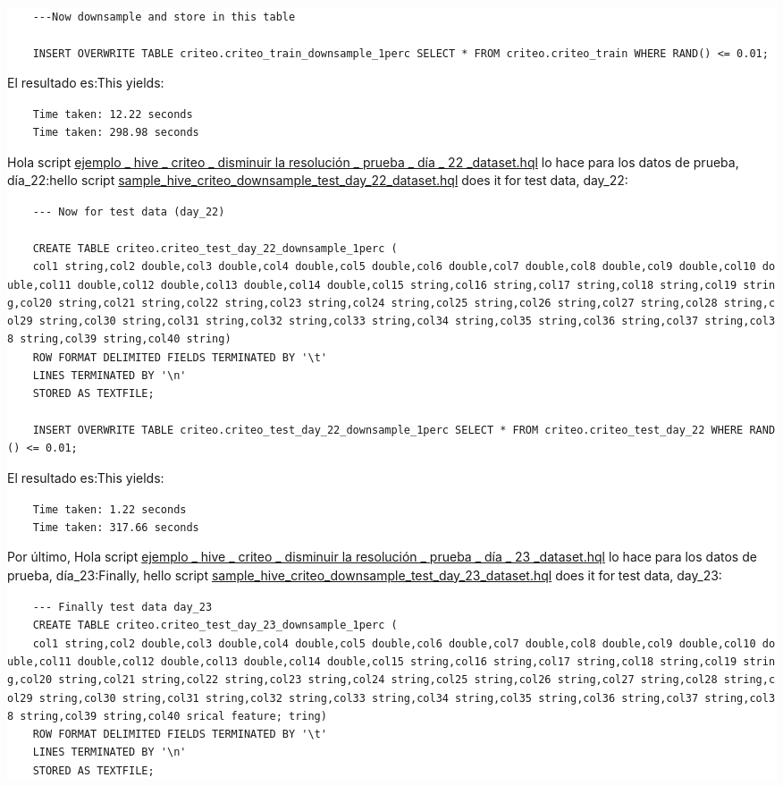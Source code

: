         ---Now downsample and store in this table

        INSERT OVERWRITE TABLE criteo.criteo_train_downsample_1perc SELECT * FROM criteo.criteo_train WHERE RAND() <= 0.01;

<span data-ttu-id="af08c-244">El resultado es:</span><span class="sxs-lookup"><span data-stu-id="af08c-244">This yields:</span></span>

        Time taken: 12.22 seconds
        Time taken: 298.98 seconds

<span data-ttu-id="af08c-245">Hola script [ejemplo &#95; hive &#95; criteo &#95; disminuir la resolución &#95; prueba &#95; día &#95; 22 &#95;dataset.hql](https://github.com/Azure/Azure-MachineLearning-DataScience/blob/master/Misc/DataScienceProcess/DataScienceScripts/sample_hive_criteo_downsample_test_day_22_dataset.hql) lo hace para los datos de prueba, día\_22:</span><span class="sxs-lookup"><span data-stu-id="af08c-245">hello script [sample&#95;hive&#95;criteo&#95;downsample&#95;test&#95;day&#95;22&#95;dataset.hql](https://github.com/Azure/Azure-MachineLearning-DataScience/blob/master/Misc/DataScienceProcess/DataScienceScripts/sample_hive_criteo_downsample_test_day_22_dataset.hql) does it for test data, day\_22:</span></span>

        --- Now for test data (day_22)

        CREATE TABLE criteo.criteo_test_day_22_downsample_1perc (
        col1 string,col2 double,col3 double,col4 double,col5 double,col6 double,col7 double,col8 double,col9 double,col10 double,col11 double,col12 double,col13 double,col14 double,col15 string,col16 string,col17 string,col18 string,col19 string,col20 string,col21 string,col22 string,col23 string,col24 string,col25 string,col26 string,col27 string,col28 string,col29 string,col30 string,col31 string,col32 string,col33 string,col34 string,col35 string,col36 string,col37 string,col38 string,col39 string,col40 string)
        ROW FORMAT DELIMITED FIELDS TERMINATED BY '\t'
        LINES TERMINATED BY '\n'
        STORED AS TEXTFILE;

        INSERT OVERWRITE TABLE criteo.criteo_test_day_22_downsample_1perc SELECT * FROM criteo.criteo_test_day_22 WHERE RAND() <= 0.01;

<span data-ttu-id="af08c-246">El resultado es:</span><span class="sxs-lookup"><span data-stu-id="af08c-246">This yields:</span></span>

        Time taken: 1.22 seconds
        Time taken: 317.66 seconds


<span data-ttu-id="af08c-247">Por último, Hola script [ejemplo &#95; hive &#95; criteo &#95; disminuir la resolución &#95; prueba &#95; día &#95; 23 &#95;dataset.hql](https://github.com/Azure/Azure-MachineLearning-DataScience/blob/master/Misc/DataScienceProcess/DataScienceScripts/sample_hive_criteo_downsample_test_day_23_dataset.hql) lo hace para los datos de prueba, día\_23:</span><span class="sxs-lookup"><span data-stu-id="af08c-247">Finally, hello script [sample&#95;hive&#95;criteo&#95;downsample&#95;test&#95;day&#95;23&#95;dataset.hql](https://github.com/Azure/Azure-MachineLearning-DataScience/blob/master/Misc/DataScienceProcess/DataScienceScripts/sample_hive_criteo_downsample_test_day_23_dataset.hql) does it for test data, day\_23:</span></span>

        --- Finally test data day_23
        CREATE TABLE criteo.criteo_test_day_23_downsample_1perc (
        col1 string,col2 double,col3 double,col4 double,col5 double,col6 double,col7 double,col8 double,col9 double,col10 double,col11 double,col12 double,col13 double,col14 double,col15 string,col16 string,col17 string,col18 string,col19 string,col20 string,col21 string,col22 string,col23 string,col24 string,col25 string,col26 string,col27 string,col28 string,col29 string,col30 string,col31 string,col32 string,col33 string,col34 string,col35 string,col36 string,col37 string,col38 string,col39 string,col40 srical feature; tring)
        ROW FORMAT DELIMITED FIELDS TERMINATED BY '\t'
        LINES TERMINATED BY '\n'
        STORED AS TEXTFILE;
